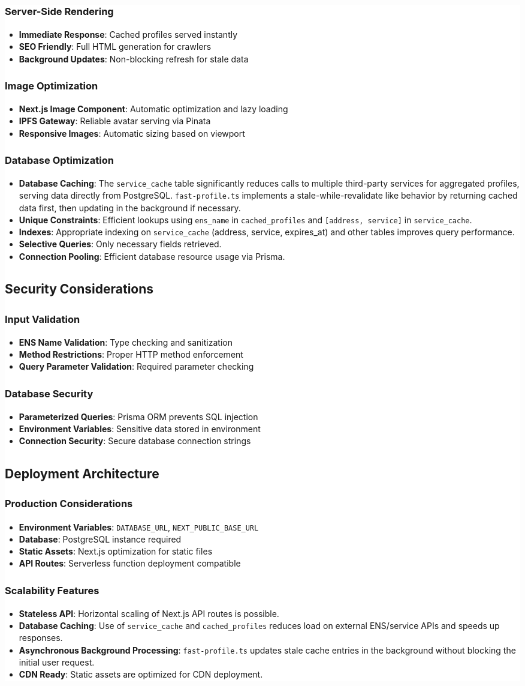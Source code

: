 ### Server-Side Rendering
- **Immediate Response**: Cached profiles served instantly
- **SEO Friendly**: Full HTML generation for crawlers
- **Background Updates**: Non-blocking refresh for stale data

### Image Optimization
- **Next.js Image Component**: Automatic optimization and lazy loading
- **IPFS Gateway**: Reliable avatar serving via Pinata
- **Responsive Images**: Automatic sizing based on viewport

### Database Optimization
- **Database Caching**: The `service_cache` table significantly reduces calls to multiple third-party services for aggregated profiles, serving data directly from PostgreSQL. `fast-profile.ts` implements a stale-while-revalidate like behavior by returning cached data first, then updating in the background if necessary.
- **Unique Constraints**: Efficient lookups using `ens_name` in `cached_profiles` and `[address, service]` in `service_cache`.
- **Indexes**: Appropriate indexing on `service_cache` (address, service, expires_at) and other tables improves query performance.
- **Selective Queries**: Only necessary fields retrieved.
- **Connection Pooling**: Efficient database resource usage via Prisma.

## Security Considerations

### Input Validation
- **ENS Name Validation**: Type checking and sanitization
- **Method Restrictions**: Proper HTTP method enforcement
- **Query Parameter Validation**: Required parameter checking

### Database Security
- **Parameterized Queries**: Prisma ORM prevents SQL injection
- **Environment Variables**: Sensitive data stored in environment
- **Connection Security**: Secure database connection strings

## Deployment Architecture

### Production Considerations
- **Environment Variables**: `DATABASE_URL`, `NEXT_PUBLIC_BASE_URL`
- **Database**: PostgreSQL instance required
- **Static Assets**: Next.js optimization for static files
- **API Routes**: Serverless function deployment compatible

### Scalability Features
- **Stateless API**: Horizontal scaling of Next.js API routes is possible.
- **Database Caching**: Use of `service_cache` and `cached_profiles` reduces load on external ENS/service APIs and speeds up responses.
- **Asynchronous Background Processing**: `fast-profile.ts` updates stale cache entries in the background without blocking the initial user request.
- **CDN Ready**: Static assets are optimized for CDN deployment.
